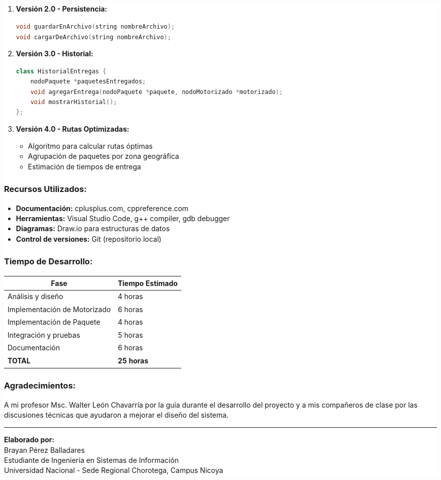 1. **Versión 2.0 - Persistencia:**
   ```cpp
   void guardarEnArchivo(string nombreArchivo);
   void cargarDeArchivo(string nombreArchivo);
   ```

2. **Versión 3.0 - Historial:**
   ```cpp
   class HistorialEntregas {
       nodoPaquete *paquetesEntregados;
       void agregarEntrega(nodoPaquete *paquete, nodoMotorizado *motorizado);
       void mostrarHistorial();
   };
   ```

3. **Versión 4.0 - Rutas Optimizadas:**
   - Algoritmo para calcular rutas óptimas
   - Agrupación de paquetes por zona geográfica
   - Estimación de tiempos de entrega

### **Recursos Utilizados:**

- **Documentación:** cplusplus.com, cppreference.com
- **Herramientas:** Visual Studio Code, g++ compiler, gdb debugger
- **Diagramas:** Draw.io para estructuras de datos
- **Control de versiones:** Git (repositorio local)

### **Tiempo de Desarrollo:**

| Fase | Tiempo Estimado |
|------|----------------|
| Análisis y diseño | 4 horas |
| Implementación de Motorizado | 6 horas |
| Implementación de Paquete | 4 horas |
| Integración y pruebas | 5 horas |
| Documentación | 6 horas |
| **TOTAL** | **25 horas** |

### **Agradecimientos:**

A mi profesor Msc. Walter León Chavarría por la guía durante el desarrollo del proyecto y a mis compañeros de clase por las discusiones técnicas que ayudaron a mejorar el diseño del sistema.

---

**Elaborado por:**  
Brayan Pérez Balladares  
Estudiante de Ingeniería en Sistemas de Información  
Universidad Nacional - Sede Regional Chorotega, Campus Nicoya
